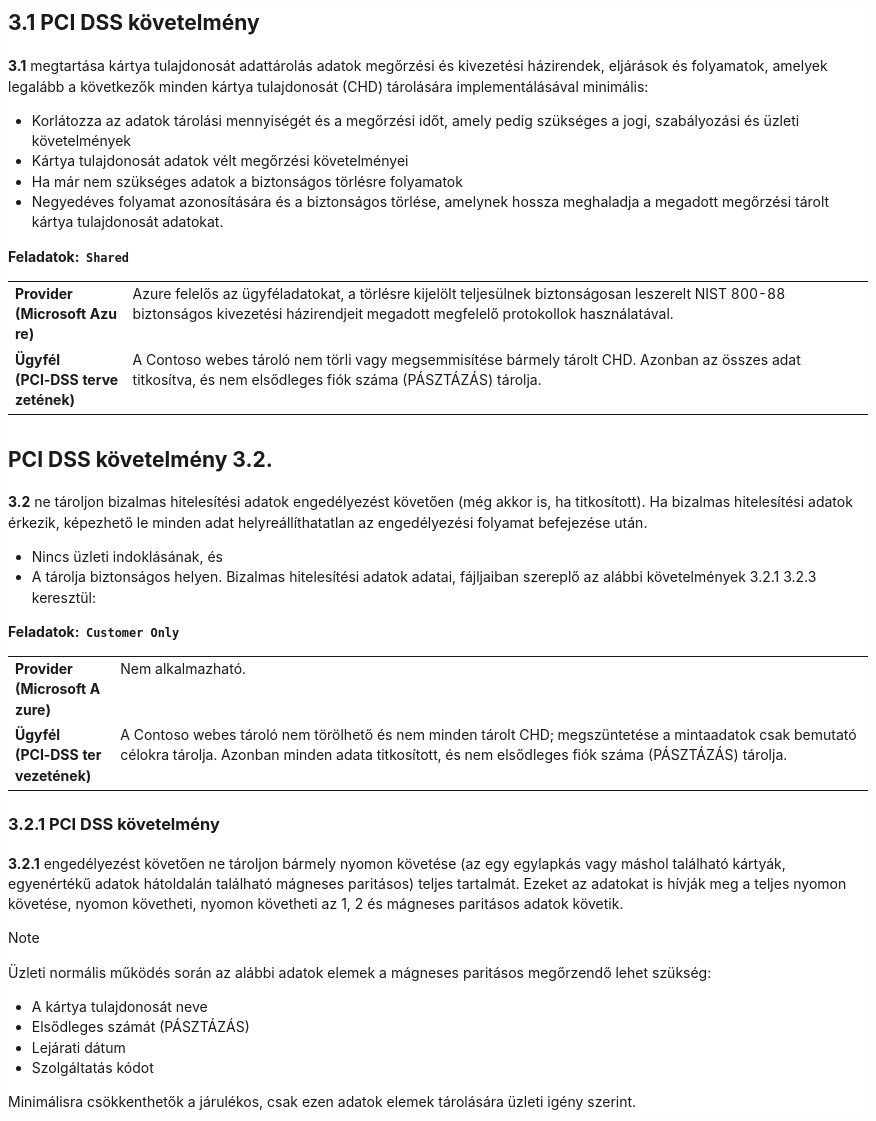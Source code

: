 ## <a name="pci-dss-requirement-31"></a>3.1 PCI DSS követelmény

**3.1** megtartása kártya tulajdonosát adattárolás adatok megőrzési és kivezetési házirendek, eljárások és folyamatok, amelyek legalább a következők minden kártya tulajdonosát (CHD) tárolására implementálásával minimális:
- Korlátozza az adatok tárolási mennyiségét és a megőrzési időt, amely pedig szükséges a jogi, szabályozási és üzleti követelmények
- Kártya tulajdonosát adatok vélt megőrzési követelményei
- Ha már nem szükséges adatok a biztonságos törlésre folyamatok
- Negyedéves folyamat azonosítására és a biztonságos törlése, amelynek hossza meghaladja a megadott megőrzési tárolt kártya tulajdonosát adatokat.

**Feladatok:&nbsp;&nbsp;`Shared`**

|||
|---|---|
| **Provider<br />(Microsoft&nbsp;Azure)** | Azure felelős az ügyféladatokat, a törlésre kijelölt teljesülnek biztonságosan leszerelt NIST 800-88 biztonságos kivezetési házirendjeit megadott megfelelő protokollok használatával. |
| **Ügyfél<br />(PCI&#8209;DSS&nbsp;tervezetének)** | A Contoso webes tároló nem törli vagy megsemmisítése bármely tárolt CHD. Azonban az összes adat titkosítva, és nem elsődleges fiók száma (PÁSZTÁZÁS) tárolja.<br /><br />|



## <a name="pci-dss-requirement-32"></a>PCI DSS követelmény 3.2.

**3.2** ne tároljon bizalmas hitelesítési adatok engedélyezést követően (még akkor is, ha titkosított). Ha bizalmas hitelesítési adatok érkezik, képezhető le minden adat helyreállíthatatlan az engedélyezési folyamat befejezése után. 
- Nincs üzleti indoklásának, és 
- A tárolja biztonságos helyen.
Bizalmas hitelesítési adatok adatai, fájljaiban szereplő az alábbi követelmények 3.2.1 3.2.3 keresztül:


**Feladatok:&nbsp;&nbsp;`Customer Only`**

|||
|---|---|
| **Provider<br />(Microsoft&nbsp;Azure)** | Nem alkalmazható. |
| **Ügyfél<br />(PCI&#8209;DSS&nbsp;tervezetének)** | A Contoso webes tároló nem törölhető és nem minden tárolt CHD; megszüntetése a mintaadatok csak bemutató célokra tárolja. Azonban minden adata titkosított, és nem elsődleges fiók száma (PÁSZTÁZÁS) tárolja.<br /><br />|



### <a name="pci-dss-requirement-321"></a>3.2.1 PCI DSS követelmény

**3.2.1** engedélyezést követően ne tároljon bármely nyomon követése (az egy egylapkás vagy máshol található kártyák, egyenértékű adatok hátoldalán található mágneses paritásos) teljes tartalmát. Ezeket az adatokat is hívják meg a teljes nyomon követése, nyomon követheti, nyomon követheti az 1, 2 és mágneses paritásos adatok követik. 

> [!NOTE]
> Üzleti normális működés során az alábbi adatok elemek a mágneses paritásos megőrzendő lehet szükség: 
> - A kártya tulajdonosát neve 
> - Elsődleges számát (PÁSZTÁZÁS) 
> - Lejárati dátum 
> - Szolgáltatás kódot 
>
> Minimálisra csökkenthetők a járulékos, csak ezen adatok elemek tárolására üzleti igény szerint.
